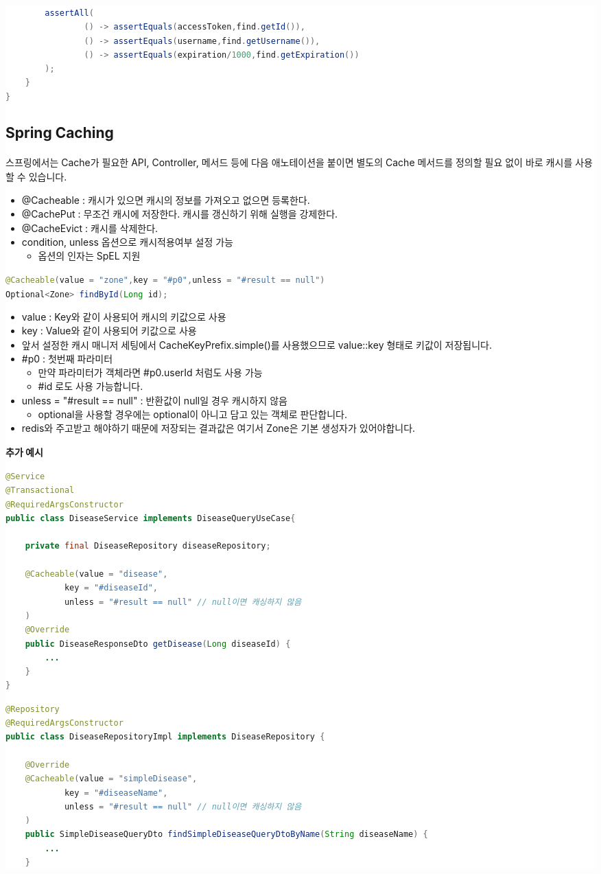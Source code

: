 ```java
        assertAll(
                () -> assertEquals(accessToken,find.getId()),
                () -> assertEquals(username,find.getUsername()),
                () -> assertEquals(expiration/1000,find.getExpiration())
        );
    }
}
```

## Spring Caching
스프링에서는 Cache가 필요한 API, Controller, 메서드 등에 다음 애노테이션을 붙이면 별도의 Cache 메서드를 정의할 필요 없이 바로 캐시를 사용할 수 있습니다.
+ @Cacheable : 캐시가 있으면 캐시의 정보를 가져오고 없으면 등록한다.
+ @CachePut : 무조건 캐시에 저장한다. 캐시를 갱신하기 위해 실행을 강제한다.
+ @CacheEvict : 캐시를 삭제한다.
+ condition, unless 옵션으로 캐시적용여부 설정 가능
    - 옵션의 인자는 SpEL 지원

```java
@Cacheable(value = "zone",key = "#p0",unless = "#result == null")
Optional<Zone> findById(Long id);
```
+ value : Key와 같이 사용되어 캐시의 키값으로 사용
+ key : Value와 같이 사용되어 키값으로 사용
+ 앞서 설정한 캐시 매니저 세팅에서 CacheKeyPrefix.simple()를 사용했으므로 value::key 형태로 키값이 저장됩니다.
+ #p0 : 첫번째 파라미터
    - 만약 파라미터가 객체라면 #p0.userId 처럼도 사용 가능
    - #id 로도 사용 가능합니다.
+ unless = "#result == null" : 반환값이 null일 경우 캐시하지 않음
    - optional을 사용할 경우에는 optional이 아니고 담고 있는 객체로 판단합니다.
+ redis와 주고받고 해야하기 때문에 저장되는 결과값은 여기서 Zone은 기본 생성자가 있어야합니다.


__추가 예시__
```java
@Service
@Transactional
@RequiredArgsConstructor
public class DiseaseService implements DiseaseQueryUseCase{

    private final DiseaseRepository diseaseRepository;

    @Cacheable(value = "disease",
            key = "#diseaseId",
            unless = "#result == null" // null이면 캐싱하지 않음
    )
    @Override
    public DiseaseResponseDto getDisease(Long diseaseId) {
        ...
    }
}
```
```java
@Repository
@RequiredArgsConstructor
public class DiseaseRepositoryImpl implements DiseaseRepository {

    @Override
    @Cacheable(value = "simpleDisease",
            key = "#diseaseName",
            unless = "#result == null" // null이면 캐싱하지 않음
    )
    public SimpleDiseaseQueryDto findSimpleDiseaseQueryDtoByName(String diseaseName) {
        ...
    }

```